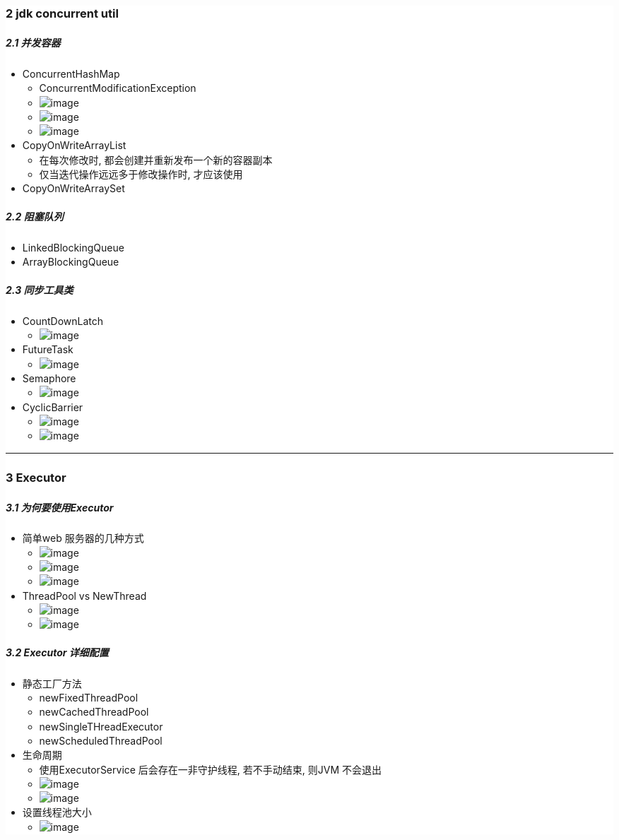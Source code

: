 
### 2 jdk concurrent util
##### 2.1 并发容器
- ConcurrentHashMap
    - ConcurrentModificationException
    - ![image](http://zhyyu-learn.oss-cn-shenzhen.aliyuncs.com/learn-concurrency/ConcurrentModificationException1.png)
    - ![image](http://zhyyu-learn.oss-cn-shenzhen.aliyuncs.com/learn-concurrency/ConcurrentModificationException2.png)
    - ![image](http://zhyyu-learn.oss-cn-shenzhen.aliyuncs.com/learn-concurrency/ConcurrentModificationException3.png)
- CopyOnWriteArrayList
    - 在每次修改时, 都会创建并重新发布一个新的容器副本
    - 仅当迭代操作远远多于修改操作时, 才应该使用
- CopyOnWriteArraySet

##### 2.2 阻塞队列
- LinkedBlockingQueue
- ArrayBlockingQueue

##### 2.3 同步工具类
- CountDownLatch
    - ![image](http://zhyyu-learn.oss-cn-shenzhen.aliyuncs.com/learn-concurrency/CountDownLatch.png)
- FutureTask
    - ![image](http://zhyyu-learn.oss-cn-shenzhen.aliyuncs.com/learn-concurrency/FutureTask.png)
- Semaphore
    - ![image](http://zhyyu-learn.oss-cn-shenzhen.aliyuncs.com/learn-concurrency/Semaphore.png)
- CyclicBarrier
    - ![image](http://zhyyu-learn.oss-cn-shenzhen.aliyuncs.com/learn-concurrency/CyclicBarrier1.png)
    - ![image](http://zhyyu-learn.oss-cn-shenzhen.aliyuncs.com/learn-concurrency/CyclicBarrier2.png)

---

### 3 Executor
##### 3.1 为何要使用Executor
- 简单web 服务器的几种方式
    - ![image](http://zhyyu-learn.oss-cn-shenzhen.aliyuncs.com/learn-concurrency/%E7%AE%80%E5%8D%95web%20%E6%9C%8D%E5%8A%A1%E5%99%A8%E7%9A%84%E5%87%A0%E7%A7%8D%E6%96%B9%E5%BC%8F1.png)
    - ![image](http://zhyyu-learn.oss-cn-shenzhen.aliyuncs.com/learn-concurrency/%E7%AE%80%E5%8D%95web%20%E6%9C%8D%E5%8A%A1%E5%99%A8%E7%9A%84%E5%87%A0%E7%A7%8D%E6%96%B9%E5%BC%8F2.png)
    - ![image](http://zhyyu-learn.oss-cn-shenzhen.aliyuncs.com/learn-concurrency/%E7%AE%80%E5%8D%95web%20%E6%9C%8D%E5%8A%A1%E5%99%A8%E7%9A%84%E5%87%A0%E7%A7%8D%E6%96%B9%E5%BC%8F3.png)
- ThreadPool vs NewThread
    - ![image](http://zhyyu-learn.oss-cn-shenzhen.aliyuncs.com/learn-concurrency/ThreadPool%20vs%20NewThread1.png)
    - ![image](http://zhyyu-learn.oss-cn-shenzhen.aliyuncs.com/learn-concurrency/ThreadPool%20vs%20NewThread2.png)

##### 3.2 Executor 详细配置
- 静态工厂方法
    - newFixedThreadPool
    - newCachedThreadPool
    - newSingleTHreadExecutor
    - newScheduledThreadPool
- 生命周期
    - 使用ExecutorService 后会存在一非守护线程, 若不手动结束, 则JVM 不会退出
    - ![image](http://zhyyu-learn.oss-cn-shenzhen.aliyuncs.com/learn-concurrency/%E7%94%9F%E5%91%BD%E5%91%A8%E6%9C%9F1.png)
    - ![image](http://zhyyu-learn.oss-cn-shenzhen.aliyuncs.com/learn-concurrency/%E7%94%9F%E5%91%BD%E5%91%A8%E6%9C%9F2.png)
- 设置线程池大小
    - ![image](http://zhyyu-learn.oss-cn-shenzhen.aliyuncs.com/learn-concurrency/%E8%AE%BE%E7%BD%AE%E7%BA%BF%E7%A8%8B%E6%B1%A0%E5%A4%A7%E5%B0%8F1.png)